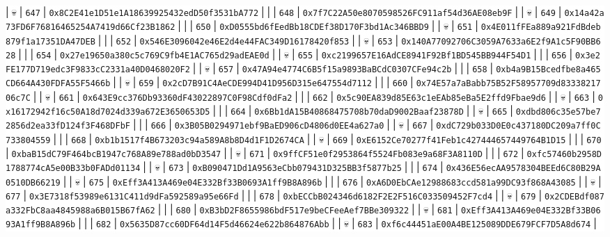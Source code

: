 | 💀 | `647` | `0x8C2E41e1D51e1A18639925432edD50f3531bA772` |
|  | `648` | `0x7f7C22A50e8070598526FC911af54d36AE08eb9F` |
| 💀 | `649` | `0x14a42a73FD6F76816465254A7419d66Cf23B1862` |
|  | `650` | `0xD0555bd6fEedBb18CDEf38D170F3bd1Ac346BBD9` |
| 💀 | `651` | `0x4E011fFEa889a921FdBdeb879f1a17351DA47DEB` |
|  | `652` | `0x546E3096042e46E2d4e44FAC349D16178420f853` |
| 💀 | `653` | `0x140A77092706C3059A7633a6E2f9A1c5F90BB628` |
|  | `654` | `0x27e19650a380c5c769C9fb4E1AC765d29adEAE0d` |
| 💀 | `655` | `0xc2199657E16AdCE8941F92Bf1BD545BB944F54D1` |
|  | `656` | `0x3e2FE177D719edc3F9833cC2331a40D0468020F2` |
| 💀 | `657` | `0x47A94e4774C6B5f15a9893BaBCdC0307CFe94c2b` |
|  | `658` | `0xb4a9B15Bcedfbe8a465CD664A430FDFA55F5466b` |
| 💀 | `659` | `0x2cD7B91C4AeCDE994D41D956D315e647554d7112` |
|  | `660` | `0x74E57a7aBabb75B52F58957709d8333821706c7C` |
| 💀 | `661` | `0x643E9cc376Db93360dF43022897C0F98Cdf0dFa2` |
|  | `662` | `0x5c90EA839d85E63c1eEAb85eBa5E2ffd9Fbae9d6` |
| 💀 | `663` | `0x16172942f16c50A18d7024d339a672E3650653D5` |
|  | `664` | `0x6Bb1dA15B40868475708b70daD9002Baaf23878D` |
| 💀 | `665` | `0xdbd806c35e57be72856d2ea33fD124f3F468DFbF` |
|  | `666` | `0x3B05B0294971ebf9BaED906cD4806d0EE4a627a0` |
| 💀 | `667` | `0xdC729b033D0E0c437180DC209a7ff0C733804559` |
|  | `668` | `0xb1b1517f4B673203c94a589A8b8D4d1F1D2674CA` |
| 💀 | `669` | `0xE6152Ce70277f41Feb1c427444657449764B1D15` |
|  | `670` | `0xbaB15dC79F464bcB1947c768A89e788ad0bD3547` |
| 💀 | `671` | `0x9ffCF51e0f2953864f5524Fb083e9a68F3A8110D` |
|  | `672` | `0xfc57460b2958D1788774cA5e00B33b0FADd01134` |
| 💀 | `673` | `0xB090471Dd1A9563eCbb079431D325BB3f5877b25` |
|  | `674` | `0x436E56ecAA9578304BEEd6C80B29A0510DB66219` |
| 💀 | `675` | `0xEff3A413A469e04E332Bf33B0693A1ff9B8A896b` |
|  | `676` | `0xA6D0EbCAe12988683ccd581a99DC93f868A43085` |
| 💀 | `677` | `0x3E7318f53989e6131C411d9dFa592589a95e66Fd` |
|  | `678` | `0xbECCbB024346d6182F2E2F516C033509452F7cd4` |
| 💀 | `679` | `0x2CDEBdf087a332FbC8aa4845988a6B015B67fA62` |
|  | `680` | `0xB3bD2F8655986bdF517e9beCFeeAef7BBe309322` |
| 💀 | `681` | `0xEff3A413A469e04E332Bf33B0693A1ff9B8A896b` |
|  | `682` | `0x5635D87cc60DF64d14F5d46624e622b864876Abb` |
| 💀 | `683` | `0xf6c44451aE00A4BE125089DDE679FCF7D5A8d674` |